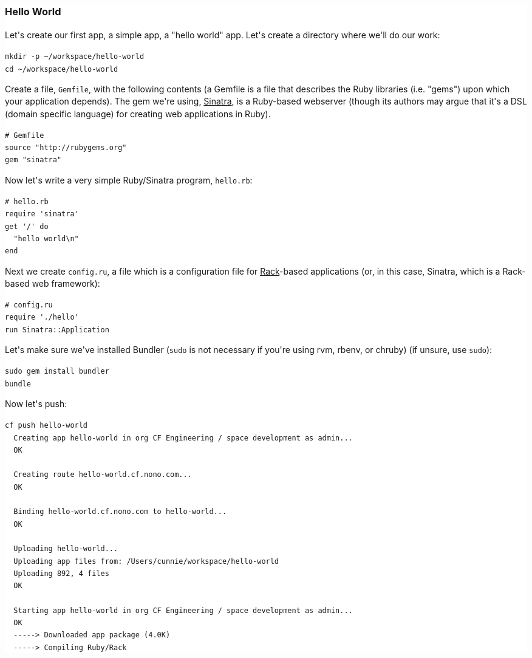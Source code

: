 ```
```

### Hello World

Let's create our first app, a simple app, a "hello world" app. Let's create a directory where we'll do our work:

```
mkdir -p ~/workspace/hello-world
cd ~/workspace/hello-world
```
Create a file, `Gemfile`, with the following contents (a Gemfile is a file that describes the Ruby libraries (i.e. "gems") upon which your application depends).  The gem we're using, [Sinatra](http://www.sinatrarb.com), is a Ruby-based webserver (though its authors may argue that it's a DSL (domain specific language) for creating web applications in Ruby).

```
# Gemfile
source "http://rubygems.org"
gem "sinatra"
```
Now let's write a very simple Ruby/Sinatra program, `hello.rb`:

```
# hello.rb
require 'sinatra'
get '/' do
  "hello world\n"
end
```
Next we create `config.ru`, a file which is a configuration file for [Rack](http://rack.github.io/)-based applications (or, in this case, Sinatra, which is a Rack-based web framework):

```
# config.ru
require './hello'
run Sinatra::Application
```

Let's make sure we've installed Bundler (`sudo` is not necessary if you're using rvm, rbenv, or chruby) (if unsure, use `sudo`):

```
sudo gem install bundler
bundle
```
Now let's push:

```
cf push hello-world
  Creating app hello-world in org CF Engineering / space development as admin...
  OK

  Creating route hello-world.cf.nono.com...
  OK

  Binding hello-world.cf.nono.com to hello-world...
  OK

  Uploading hello-world...
  Uploading app files from: /Users/cunnie/workspace/hello-world
  Uploading 892, 4 files
  OK

  Starting app hello-world in org CF Engineering / space development as admin...
  OK
  -----> Downloaded app package (4.0K)
  -----> Compiling Ruby/Rack
```